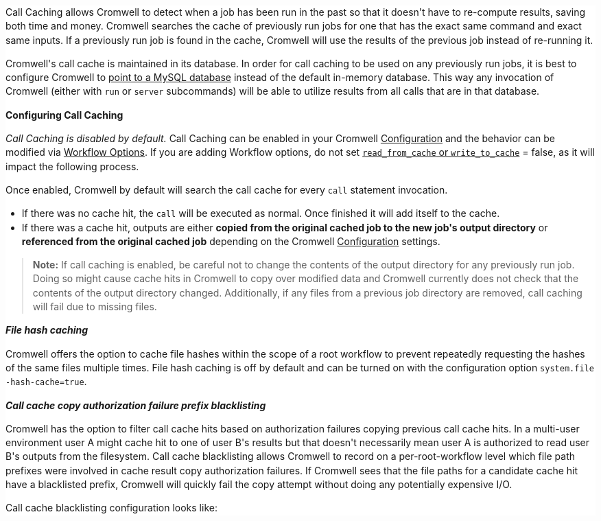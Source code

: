 Call Caching allows Cromwell to detect when a job has been run in the past so that it doesn't have to re-compute results, saving both time and money.  Cromwell searches the cache of previously run jobs for one that has the exact same command and exact same inputs.  If a previously run job is found in the cache, Cromwell will use the results of the previous job instead of re-running it.

Cromwell's call cache is maintained in its database.  In order for call caching to be used on any previously run jobs, it is best to configure Cromwell to [point to a MySQL database](Configuring#database) instead of the default in-memory database.  This way any invocation of Cromwell (either with `run` or `server` subcommands) will be able to utilize results from all calls that are in that database.

**Configuring Call Caching**

*Call Caching is disabled by default.*  Call Caching can be enabled in your Cromwell
[Configuration](../Configuring#call-caching) and the behavior can be modified via
[Workflow Options](../wf_options/Overview). If you are adding Workflow options, do not set
[`read_from_cache` or `write_to_cache`](../wf_options/Overview#call-caching-options) = false, as it will impact the
following process.

Once enabled, Cromwell by default will search the call cache for every `call` statement invocation.

* If there was no cache hit, the `call` will be executed as normal.  Once finished it will add itself to the cache.
* If there was a cache hit, outputs are either **copied from the original cached job to the new job's output directory**
or **referenced from the original cached job** depending on the Cromwell
[Configuration](../Configuring#call-caching) settings.

> **Note:** If call caching is enabled, be careful not to change the contents of the output directory for any previously run job.  Doing so might cause cache hits in Cromwell to copy over modified data and Cromwell currently does not check that the contents of the output directory changed.  Additionally, if any files from a previous job directory are removed, call caching will fail due to missing files.

***File hash caching***

Cromwell offers the option to cache file hashes within the scope of a root workflow to prevent repeatedly requesting the hashes of the
same files multiple times. File hash caching is off by default and can be turned on with the configuration option `system.file-hash-cache=true`.

***Call cache copy authorization failure prefix blacklisting***

Cromwell has the option to filter call cache hits based on authorization failures copying previous 
call cache hits. In a multi-user environment user A might cache hit to one of user B's results
but that doesn't necessarily mean user A is authorized to read user B's outputs from the filesystem. Call cache blacklisting
allows Cromwell to record on a per-root-workflow level which file path prefixes were involved in cache result copy authorization failures.
If Cromwell sees that the file paths for a candidate cache hit have a blacklisted prefix, Cromwell will quickly 
fail the copy attempt without doing any potentially expensive I/O.

Call cache blacklisting configuration looks like:
